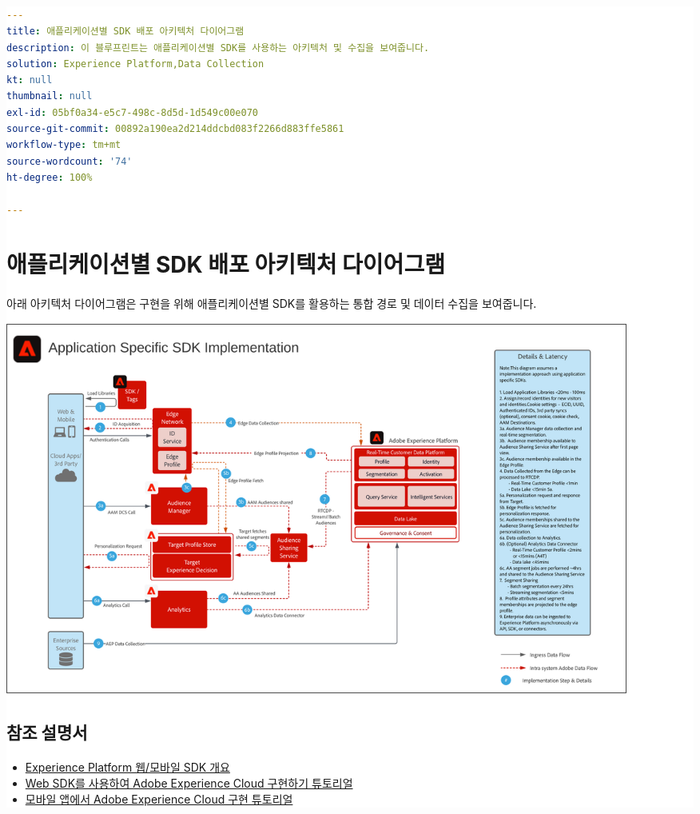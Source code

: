 ```yaml
---
title: 애플리케이션별 SDK 배포 아키텍처 다이어그램
description: 이 블루프린트는 애플리케이션별 SDK를 사용하는 아키텍처 및 수집을 보여줍니다.
solution: Experience Platform,Data Collection
kt: null
thumbnail: null
exl-id: 05bf0a34-e5c7-498c-8d5d-1d549c00e070
source-git-commit: 00892a190ea2d214ddcbd083f2266d883ffe5861
workflow-type: tm+mt
source-wordcount: '74'
ht-degree: 100%

---
```


# 애플리케이션별 SDK 배포 아키텍처 다이어그램

아래 아키텍처 다이어그램은 구현을 위해 애플리케이션별 SDK를 활용하는 통합 경로 및 데이터 수집을 보여줍니다.

<img src="assets/app_sdk_flow.svg" alt="애플리케이션별 SDK를 사용한 구현의 참조 아키텍처" style="width:90%; border:1px solid #4a4a4a" class="modal-image" />

## 참조 설명서

* [Experience Platform 웹/모바일 SDK 개요](https://experienceleague.adobe.com/docs/experience-platform/edge/home.html?lang=ko)
* [Web SDK를 사용하여 Adobe Experience Cloud 구현하기 튜토리얼](https://experienceleague.adobe.com/docs/platform-learn/implement-web-sdk/overview.html?lang=ko)
* [모바일 앱에서 Adobe Experience Cloud 구현 튜토리얼](https://experienceleague.adobe.com/docs/platform-learn/implement-mobile-sdk/overview.html?lang=ko)
